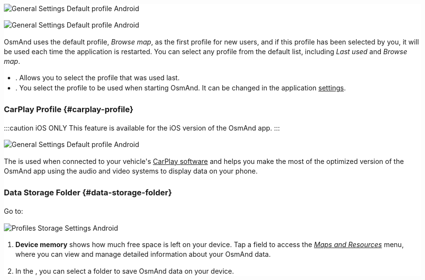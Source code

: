 <Tabs groupId="operating-systems" queryString="current-os">

<TabItem value="android" label="Android">

![General Settings Default profile Android](@site/static/img/personal/profiles/default_profile_andr.png)

</TabItem>

<TabItem value="ios" label="iOS">

![General Settings Default profile Android](@site/static/img/personal/profiles/default_profile_ios.png)

</TabItem>

</Tabs>

OsmAnd uses the default profile, *Browse map*, as the first profile for new users, and if this profile has been selected by you, it will be used each time the application is restarted. You can select any profile from the default list, including *Last used* and *Browse map*.

- **<Translate android="true" ids="shared_string_last_used"/>**. Allows you to select the profile that was used last.
- **<Translate android="true" ids="settings_preset"/>**. You select the profile to be used when starting OsmAnd. It can be changed in the application [settings](../personal/profiles.md).


### CarPlay Profile {#carplay-profile}

:::caution iOS ONLY
This feature is available for the iOS version of the OsmAnd app.
:::

*<Translate ios="true" ids="shared_string_menu,shared_string_settings,carplay_profile"/>*

![General Settings Default profile Android](@site/static/img/personal/profiles/CarPlay_ios.png)

The [**<Translate ios="true" ids="carplay_profile"/>**](../navigation/car-play.md) is used when connected to your vehicle's [CarPlay software](https://support.apple.com/en-gb/HT205634) and helps you make the most of the optimized version of the OsmAnd app using the audio and video systems to display data on your phone.


### Data Storage Folder {#data-storage-folder}

<Tabs groupId="operating-systems" queryString="current-os">

<TabItem value="android" label="Android">

Go to: *<Translate android="true" ids="shared_string_menu,shared_string_settings,osmand_settings,application_dir"/>*

![Profiles Storage Settings Android](@site/static/img/personal/profiles/settings_data_storage_andr.png)

1. **Device memory** shows how much free space is left on your device. Tap a field to access the [*Maps and Resources*](../personal/maps-resources.md#maps--resources) menu, where you can view and manage detailed information about your OsmAnd data.

2. In the **<Translate android="true" ids="change_data_storage_folder"/>**, you can select a folder to save OsmAnd data on your device.
